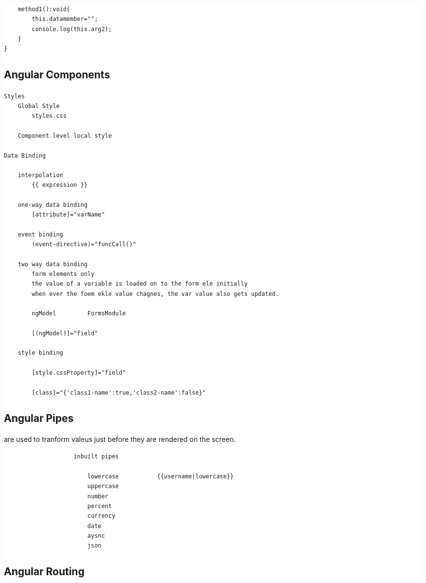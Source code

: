         method1():void{
            this.datamember="";
            console.log(this.arg2);
        }
    }

 Angular Components
------------------------------------------------------------------   

    Styles
        Global Style
            styles.css

        Component level local style

    Data Binding

        interpolation
            {{ expression }}
        
        one-way data binding
            [attribute]="varName"

        event binding
            (event-directive)="funcCall()"

        two way data binding
            form elements only
            the value of a variable is loaded on to the form ele initially
            when ever the foem ekle value chagnes, the var value also gets updated.

            ngModel         FormsModule

            [(ngModel)]="field"

        style binding

            [style.cssProperty]="field"

            [class]="{'class1-name':true,'class2-name':false}"

Angular Pipes          
-------------------------------------------------------------
are used to tranform valeus just before they are rendered on the screen.

                        inbuilt pipes

                            lowercase           {{username|lowercase}}
                            uppercase
                            number
                            percent
                            currency
                            date
                            aysnc
                            json

 Angular Routing
 -------------------------------------------------------------
